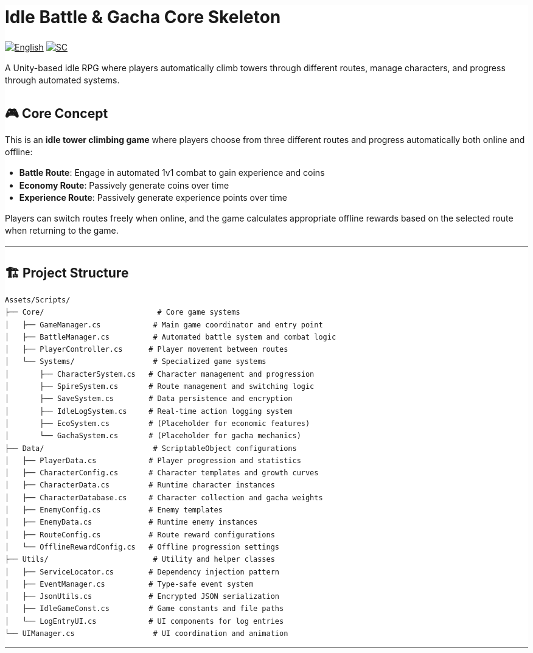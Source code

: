 # Idle Battle & Gacha Core Skeleton

[![English](https://img.shields.io/badge/lang-English-blue.svg)](https://github.com/cleanlii/unity-idlegame-prototype/blob/master/README.md)
[![SC](https://img.shields.io/badge/lang-中文-red.svg)](https://github.com/cleanlii/unity-idlegame-prototype/blob/master/README.zh-sc.md)

A Unity-based idle RPG where players automatically climb towers through different routes, manage characters, and progress through automated systems.

## 🎮 Core Concept

This is an **idle tower climbing game** where players choose from three different routes and progress automatically both online and offline:

- **Battle Route**: Engage in automated 1v1 combat to gain experience and coins
- **Economy Route**: Passively generate coins over time
- **Experience Route**: Passively generate experience points over time

Players can switch routes freely when online, and the game calculates appropriate offline rewards based on the selected route when returning to the game.

---

## 🏗️ Project Structure

```
Assets/Scripts/
├── Core/                          # Core game systems
│   ├── GameManager.cs            # Main game coordinator and entry point
│   ├── BattleManager.cs          # Automated battle system and combat logic
│   ├── PlayerController.cs      # Player movement between routes
│   └── Systems/                  # Specialized game systems
│       ├── CharacterSystem.cs   # Character management and progression
│       ├── SpireSystem.cs       # Route management and switching logic
│       ├── SaveSystem.cs        # Data persistence and encryption
│       ├── IdleLogSystem.cs     # Real-time action logging system
│       ├── EcoSystem.cs         # (Placeholder for economic features)
│       └── GachaSystem.cs       # (Placeholder for gacha mechanics)
├── Data/                         # ScriptableObject configurations
│   ├── PlayerData.cs            # Player progression and statistics
│   ├── CharacterConfig.cs       # Character templates and growth curves
│   ├── CharacterData.cs         # Runtime character instances
│   ├── CharacterDatabase.cs     # Character collection and gacha weights
│   ├── EnemyConfig.cs           # Enemy templates
│   ├── EnemyData.cs             # Runtime enemy instances
│   ├── RouteConfig.cs           # Route reward configurations
│   └── OfflineRewardConfig.cs   # Offline progression settings
├── Utils/                        # Utility and helper classes
│   ├── ServiceLocator.cs        # Dependency injection pattern
│   ├── EventManager.cs          # Type-safe event system
│   ├── JsonUtils.cs             # Encrypted JSON serialization
│   ├── IdleGameConst.cs         # Game constants and file paths
│   └── LogEntryUI.cs            # UI components for log entries
└── UIManager.cs                  # UI coordination and animation
```

---